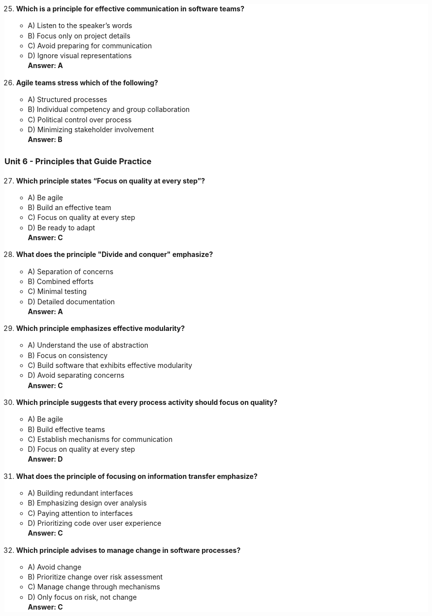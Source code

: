 25. **Which is a principle for effective communication in software teams?**
    - A) Listen to the speaker’s words
    - B) Focus only on project details
    - C) Avoid preparing for communication
    - D) Ignore visual representations  
    **Answer: A**

26. **Agile teams stress which of the following?**
    - A) Structured processes
    - B) Individual competency and group collaboration
    - C) Political control over process
    - D) Minimizing stakeholder involvement  
    **Answer: B**

### Unit 6 - Principles that Guide Practice

27. **Which principle states “Focus on quality at every step”?**
    - A) Be agile
    - B) Build an effective team
    - C) Focus on quality at every step
    - D) Be ready to adapt  
    **Answer: C**

28. **What does the principle "Divide and conquer" emphasize?**
    - A) Separation of concerns
    - B) Combined efforts
    - C) Minimal testing
    - D) Detailed documentation  
    **Answer: A**

29. **Which principle emphasizes effective modularity?**
    - A) Understand the use of abstraction
    - B) Focus on consistency
    - C) Build software that exhibits effective modularity
    - D) Avoid separating concerns  
    **Answer: C**

30. **Which principle suggests that every process activity should focus on quality?**
    - A) Be agile
    - B) Build effective teams
    - C) Establish mechanisms for communication
    - D) Focus on quality at every step  
    **Answer: D**

31. **What does the principle of focusing on information transfer emphasize?**
    - A) Building redundant interfaces
    - B) Emphasizing design over analysis
    - C) Paying attention to interfaces
    - D) Prioritizing code over user experience  
    **Answer: C**

32. **Which principle advises to manage change in software processes?**
    - A) Avoid change
    - B) Prioritize change over risk assessment
    - C) Manage change through mechanisms
    - D) Only focus on risk, not change  
    **Answer: C**
